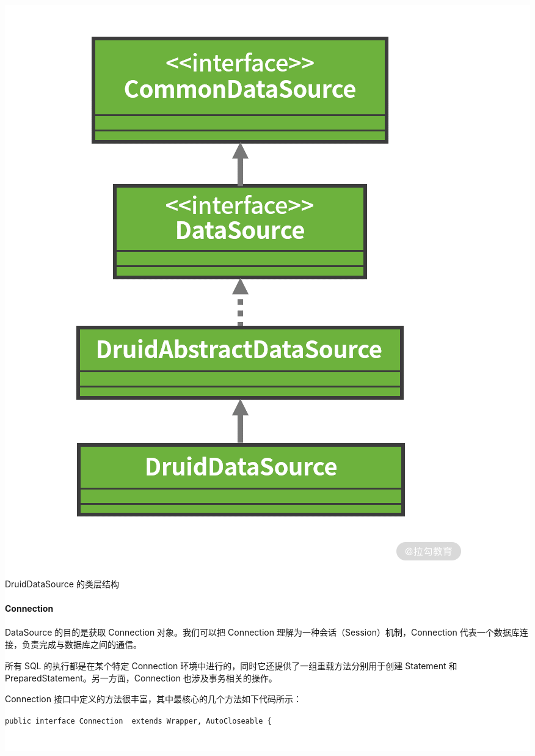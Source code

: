 <p><img src="assets/CgpVE1_9BS-AEQNBAABgakhN868633.png" alt="图片5.png" /></p>
<p>DruidDataSource 的类层结构</p>
<h4>Connection</h4>
<p>DataSource 的目的是获取 Connection 对象。我们可以把 Connection 理解为一种会话（Session）机制，Connection 代表一个数据库连接，负责完成与数据库之间的通信。</p>
<p>所有 SQL 的执行都是在某个特定 Connection 环境中进行的，同时它还提供了一组重载方法分别用于创建 Statement 和 PreparedStatement。另一方面，Connection 也涉及事务相关的操作。</p>
<p>Connection 接口中定义的方法很丰富，其中最核心的几个方法如下代码所示：</p>
<pre><code>public interface Connection  extends Wrapper, AutoCloseable {
